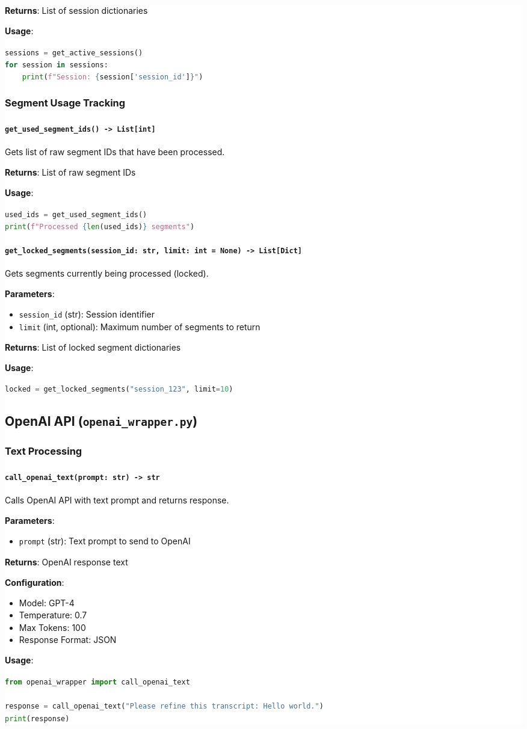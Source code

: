 **Returns**: List of session dictionaries

**Usage**:
```python
sessions = get_active_sessions()
for session in sessions:
    print(f"Session: {session['session_id']}")
```

### Segment Usage Tracking

#### `get_used_segment_ids() -> List[int]`
Gets list of raw segment IDs that have been processed.

**Returns**: List of raw segment IDs

**Usage**:
```python
used_ids = get_used_segment_ids()
print(f"Processed {len(used_ids)} segments")
```

#### `get_locked_segments(session_id: str, limit: int = None) -> List[Dict]`
Gets segments currently being processed (locked).

**Parameters**:
- `session_id` (str): Session identifier
- `limit` (int, optional): Maximum number of segments to return

**Returns**: List of locked segment dictionaries

**Usage**:
```python
locked = get_locked_segments("session_123", limit=10)
```

## OpenAI API (`openai_wrapper.py`)

### Text Processing

#### `call_openai_text(prompt: str) -> str`
Calls OpenAI API with text prompt and returns response.

**Parameters**:
- `prompt` (str): Text prompt to send to OpenAI

**Returns**: OpenAI response text

**Configuration**:
- Model: GPT-4
- Temperature: 0.7
- Max Tokens: 100
- Response Format: JSON

**Usage**:
```python
from openai_wrapper import call_openai_text

response = call_openai_text("Please refine this transcript: Hello world.")
print(response)
```
